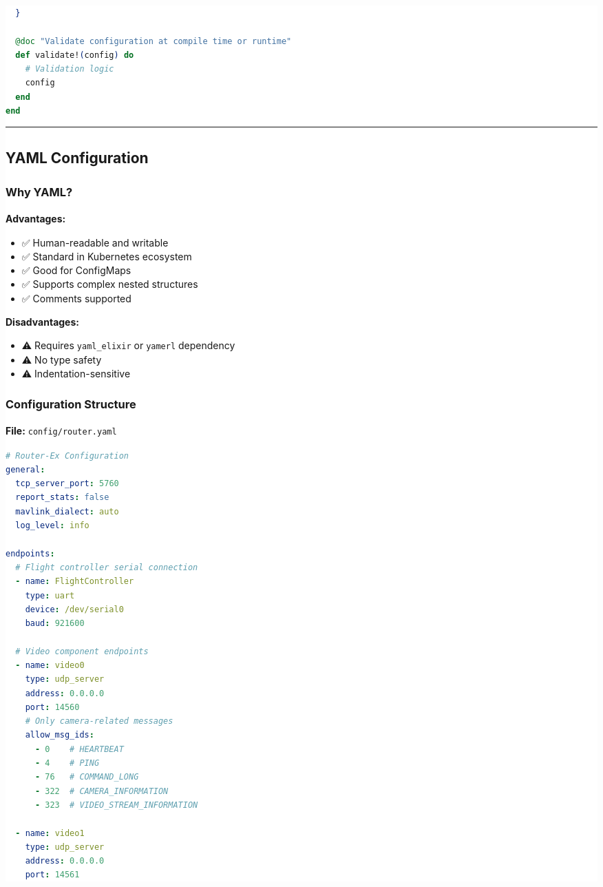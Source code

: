 ```elixir
  }

  @doc "Validate configuration at compile time or runtime"
  def validate!(config) do
    # Validation logic
    config
  end
end
```

---

## YAML Configuration

### Why YAML?

**Advantages:**
- ✅ Human-readable and writable
- ✅ Standard in Kubernetes ecosystem
- ✅ Good for ConfigMaps
- ✅ Supports complex nested structures
- ✅ Comments supported

**Disadvantages:**
- ⚠️ Requires `yaml_elixir` or `yamerl` dependency
- ⚠️ No type safety
- ⚠️ Indentation-sensitive

### Configuration Structure

**File:** `config/router.yaml`

```yaml
# Router-Ex Configuration
general:
  tcp_server_port: 5760
  report_stats: false
  mavlink_dialect: auto
  log_level: info

endpoints:
  # Flight controller serial connection
  - name: FlightController
    type: uart
    device: /dev/serial0
    baud: 921600

  # Video component endpoints
  - name: video0
    type: udp_server
    address: 0.0.0.0
    port: 14560
    # Only camera-related messages
    allow_msg_ids:
      - 0    # HEARTBEAT
      - 4    # PING
      - 76   # COMMAND_LONG
      - 322  # CAMERA_INFORMATION
      - 323  # VIDEO_STREAM_INFORMATION

  - name: video1
    type: udp_server
    address: 0.0.0.0
    port: 14561
```
